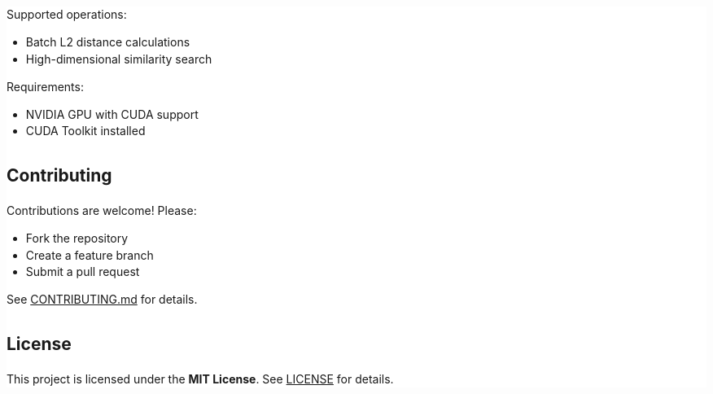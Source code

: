Supported operations:
  - Batch L2 distance calculations
  - High-dimensional similarity search

Requirements:
  - NVIDIA GPU with CUDA support
  - CUDA Toolkit installed

## Contributing

Contributions are welcome! Please:

- Fork the repository
- Create a feature branch
- Submit a pull request

See [CONTRIBUTING.md](./CONTRIBUTING.md) for details.

## License

This project is licensed under the **MIT License**. See [LICENSE](./LICENSE) for details.
